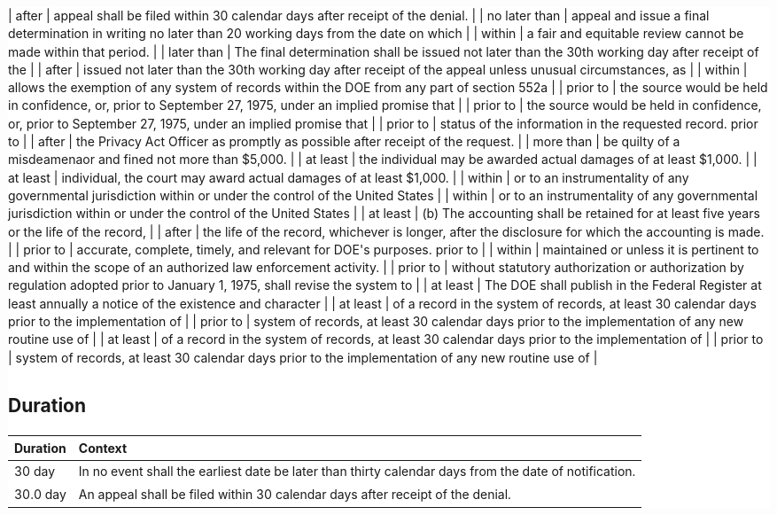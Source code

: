 | after         | appeal shall be filed within 30 calendar days after  receipt of the denial.                                                 |
| no later than | appeal and issue a final determination in writing no later than 20 working days from the date on which                      |
| within        | a fair and equitable review cannot be made within  that period.                                                             |
| later than    | The final determination shall be issued not  later than the 30th working day after receipt of the                           |
| after         | issued not later than the 30th working day after receipt of the appeal unless unusual circumstances, as                     |
| within        | allows the exemption of any system of records within the DOE from any part of section 552a                                  |
| prior to      | the source would be held in confidence, or, prior to September 27, 1975, under an implied promise that                      |
| prior to      | the source would be held in confidence, or, prior to September 27, 1975, under an implied promise that                      |
| prior to      | status of the information in the requested record. prior to                                                                 |
| after         | the Privacy Act Officer as promptly as possible after  receipt of the request.                                              |
| more than     | be quilty of a misdeamenaor and fined not more than  $5,000.                                                                |
| at least      | the individual may be awarded actual damages of at least  $1,000.                                                           |
| at least      | individual, the court may award actual damages of at least  $1,000.                                                         |
| within        | or to an instrumentality of any governmental jurisdiction within or under the control of the United States                  |
| within        | or to an instrumentality of any governmental jurisdiction within or under the control of the United States                  |
| at least      | (b) The accounting shall be retained for  at least five years or the life of the record,                                    |
| after         | the life of the record, whichever is longer, after  the disclosure for which the accounting is made.                        |
| prior to      | accurate, complete, timely, and relevant for DOE's purposes. prior to                                                       |
| within        | maintained or unless it is pertinent to and within  the scope of an authorized law enforcement activity.                    |
| prior to      | without statutory authorization or authorization by regulation adopted prior to January 1, 1975, shall revise the system to |
| at least      | The DOE shall publish in the Federal Register at least annually a notice of the existence and character                     |
| at least      | of a record in the system of records, at least 30 calendar days prior to the implementation of                              |
| prior to      | system of records, at least 30 calendar days prior to the implementation of any new routine use of                          |
| at least      | of a record in the system of records, at least 30 calendar days prior to the implementation of                              |
| prior to      | system of records, at least 30 calendar days prior to the implementation of any new routine use of                          |


## Duration

| Duration   | Context                                                                                                                                                                                                                                                                                                                                                                                                                                                                                                                                                      |
|:-----------|:-------------------------------------------------------------------------------------------------------------------------------------------------------------------------------------------------------------------------------------------------------------------------------------------------------------------------------------------------------------------------------------------------------------------------------------------------------------------------------------------------------------------------------------------------------------|
| 30 day     | In no event shall the earliest date be later than thirty calendar days from the date of notification.                                                                                                                                                                                                                                                                                                                                                                                                                                                        |
| 30.0 day   | An appeal shall be filed within 30 calendar days after receipt of the denial.                                                                                                                                                                                                                                                                                                                                                                                                                                                                                |